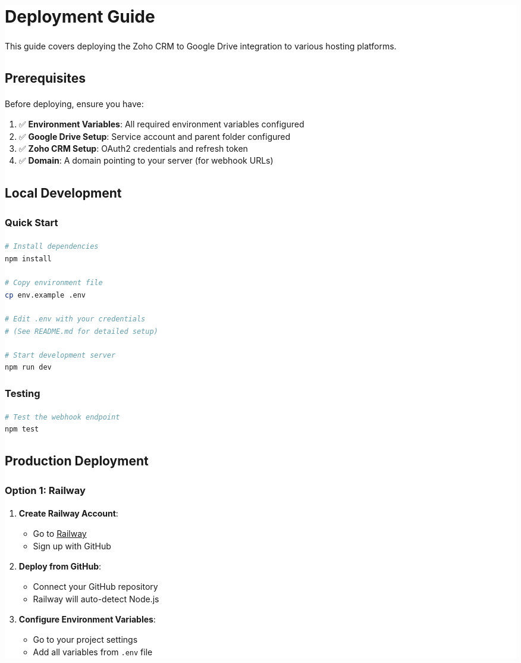 # Deployment Guide

This guide covers deploying the Zoho CRM to Google Drive integration to various hosting platforms.

## Prerequisites

Before deploying, ensure you have:

1. ✅ **Environment Variables**: All required environment variables configured
2. ✅ **Google Drive Setup**: Service account and parent folder configured
3. ✅ **Zoho CRM Setup**: OAuth2 credentials and refresh token
4. ✅ **Domain**: A domain pointing to your server (for webhook URLs)

## Local Development

### Quick Start

```bash
# Install dependencies
npm install

# Copy environment file
cp env.example .env

# Edit .env with your credentials
# (See README.md for detailed setup)

# Start development server
npm run dev
```

### Testing

```bash
# Test the webhook endpoint
npm test
```

## Production Deployment

### Option 1: Railway

1. **Create Railway Account**:
   - Go to [Railway](https://railway.app/)
   - Sign up with GitHub

2. **Deploy from GitHub**:
   - Connect your GitHub repository
   - Railway will auto-detect Node.js

3. **Configure Environment Variables**:
   - Go to your project settings
   - Add all variables from `.env` file
